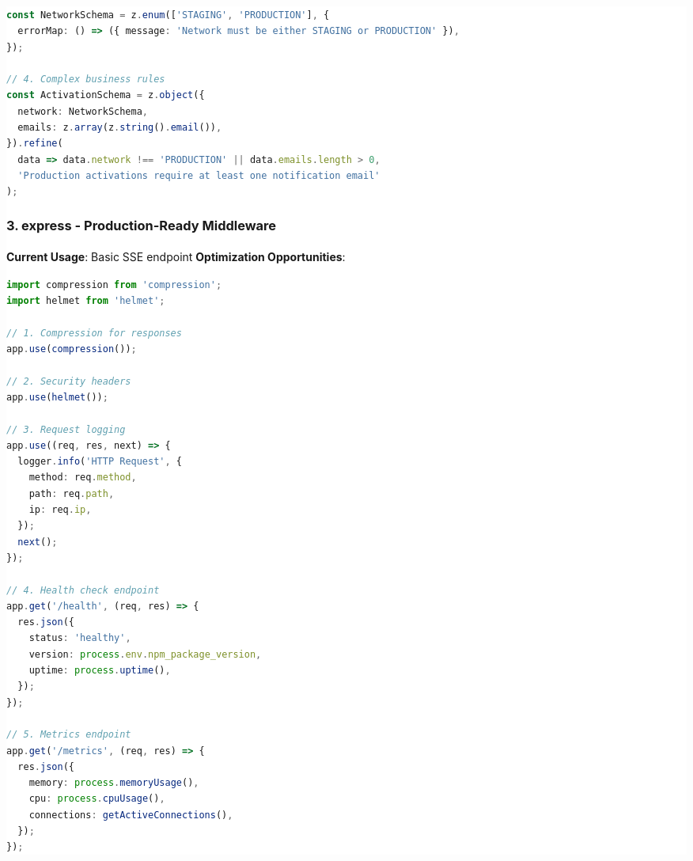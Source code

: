 ```typescript
const NetworkSchema = z.enum(['STAGING', 'PRODUCTION'], {
  errorMap: () => ({ message: 'Network must be either STAGING or PRODUCTION' }),
});

// 4. Complex business rules
const ActivationSchema = z.object({
  network: NetworkSchema,
  emails: z.array(z.string().email()),
}).refine(
  data => data.network !== 'PRODUCTION' || data.emails.length > 0,
  'Production activations require at least one notification email'
);
```

### 3. **express** - Production-Ready Middleware
**Current Usage**: Basic SSE endpoint
**Optimization Opportunities**:
```typescript
import compression from 'compression';
import helmet from 'helmet';

// 1. Compression for responses
app.use(compression());

// 2. Security headers
app.use(helmet());

// 3. Request logging
app.use((req, res, next) => {
  logger.info('HTTP Request', {
    method: req.method,
    path: req.path,
    ip: req.ip,
  });
  next();
});

// 4. Health check endpoint
app.get('/health', (req, res) => {
  res.json({
    status: 'healthy',
    version: process.env.npm_package_version,
    uptime: process.uptime(),
  });
});

// 5. Metrics endpoint
app.get('/metrics', (req, res) => {
  res.json({
    memory: process.memoryUsage(),
    cpu: process.cpuUsage(),
    connections: getActiveConnections(),
  });
});
```
